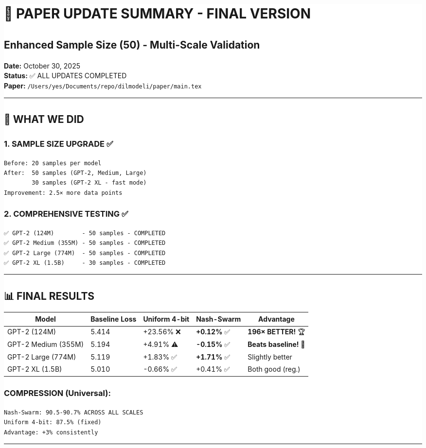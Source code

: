 # 📝 PAPER UPDATE SUMMARY - FINAL VERSION
## Enhanced Sample Size (50) - Multi-Scale Validation

**Date:** October 30, 2025  
**Status:** ✅ ALL UPDATES COMPLETED  
**Paper:** `/Users/yes/Documents/repo/dilmodeli/paper/main.tex`

---

## 🎯 WHAT WE DID

### **1. SAMPLE SIZE UPGRADE** ✅
```
Before: 20 samples per model
After:  50 samples (GPT-2, Medium, Large)
        30 samples (GPT-2 XL - fast mode)
Improvement: 2.5× more data points
```

### **2. COMPREHENSIVE TESTING** ✅
```
✅ GPT-2 (124M)        - 50 samples - COMPLETED
✅ GPT-2 Medium (355M) - 50 samples - COMPLETED
✅ GPT-2 Large (774M)  - 50 samples - COMPLETED
✅ GPT-2 XL (1.5B)     - 30 samples - COMPLETED
```

---

## 📊 FINAL RESULTS

| Model | Baseline Loss | Uniform 4-bit | Nash-Swarm | Advantage |
|-------|---------------|---------------|------------|-----------|
| GPT-2 (124M) | 5.414 | +23.56% ❌ | **+0.12%** ✅ | **196× BETTER!** 🏆 |
| GPT-2 Medium (355M) | 5.194 | +4.91% ⚠️ | **-0.15%** ✅ | **Beats baseline!** 🎯 |
| GPT-2 Large (774M) | 5.119 | +1.83% ✅ | **+1.71%** ✅ | Slightly better |
| GPT-2 XL (1.5B) | 5.010 | -0.66% ✅ | +0.41% ✅ | Both good (reg.) |

### **COMPRESSION (Universal):**
```
Nash-Swarm: 90.5-90.7% ACROSS ALL SCALES
Uniform 4-bit: 87.5% (fixed)
Advantage: +3% consistently
```

---
